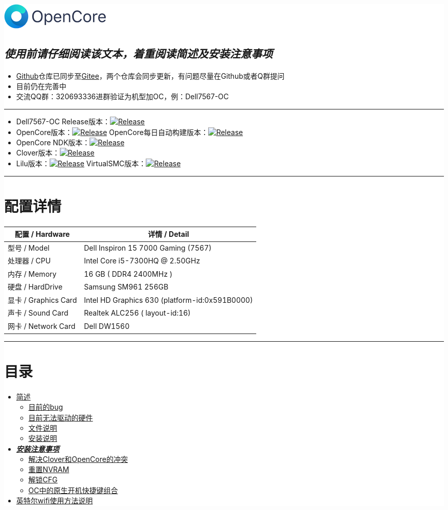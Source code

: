 <img src="./Screenshots/OpenCore_with_text_Small.png" width="200" height="48"/>

## ***使用前请仔细阅读该文本，着重阅读简述及安装注意事项***
* [Github](https://github.com/vicjl/Dell7567-OC)仓库已同步至[Gitee](https://gitee.com/vicjl/Dell7567-OC)，两个仓库会同步更新，有问题尽量在Github或者Q群提问
* 目前仍在完善中
* 交流QQ群：320693336进群验证为机型加OC，例：Dell7567-OC
****
* Dell7567-OC Release版本：[![Release](https://img.shields.io/github/v/release/vicjl/Dell7567-OC?color=green&include_prereleases&label=Release)](https://github.com/vicjl/Dell7567-OC/releases)
* OpenCore版本：[![Release](https://img.shields.io/github/v/release/acidanthera/OpenCorePkg?color=green&include_prereleases&label=Release)](https://github.com/acidanthera/OpenCorePkg/releases)
OpenCore每日自动构建版本：[![Release](https://img.shields.io/github/v/release/williambj1/OpenCore-Factory?color=orange&include_prereleases&label=Release)](https://github.com/williambj1/OpenCore-Factory/releases)
* OpenCore NDK版本：[![Release](https://img.shields.io/github/v/release/n-d-k/OpenCorePkg?color=green&include_prereleases&label=Release)](https://github.com/n-d-k/OpenCorePkg/releases)
* Clover版本：[![Release](https://img.shields.io/github/v/release/CloverHackyColor/CloverBootloader?color=green&include_prereleases&label=Release)](https://github.com/CloverHackyColor/CloverBootloader/releases)
* Lilu版本：[![Release](https://img.shields.io/github/v/release/acidanthera/Lilu?color=blue&include_prereleases&label=Release)](https://github.com/acidanthera/Lilu/releases)
VirtualSMC版本：[![Release](https://img.shields.io/github/v/release/acidanthera/VirtualSMC?color=blue&include_prereleases&label=Release)](https://github.com/acidanthera/VirtualSMC/releases)
****
# 配置详情
| 配置 / Hardware | 详情 / Detail|
| ------ | ------ |
| 型号 / Model | Dell Inspiron 15 7000 Gaming (7567) |
| 处理器 / CPU | Intel Core i5-7300HQ @ 2.50GHz |
| 内存 / Memory|  16 GB ( DDR4 2400MHz )|
| 硬盘 / HardDrive| Samsung SM961 256GB|
| 显卡 / Graphics Card| Intel HD Graphics 630 (platform-id:0x591B0000) |
| 声卡 / Sound Card | Realtek ALC256 ( layout-id:16)|
| 网卡 / Network Card | Dell DW1560 |

****
# 目录
* [简述](#简述)
  * [目前的bug](#目前的bug)
  * [目前无法驱动的硬件](#目前无法驱动的硬件)
  * [文件说明](#文件说明)
  * [安装说明](#安装说明)
* [ ***安装注意事项*** ](#安装注意事项部分节选自doapeat维护更新的7567clover版本和黑果小兵的部落阁)
  * [解决Clover和OpenCore的冲突 ](#解决-clover-和-opencore-的冲突)
  * [重置NVRAM](#重置硬件nvram)
  * [解锁CFG ](#解锁cfg建议解锁)
  * [OC中的原生开机快捷键组合](#OC中的原生开机快捷键组合)
* [英特尔wifi使用方法说明](#英特尔wifi使用方法说明)